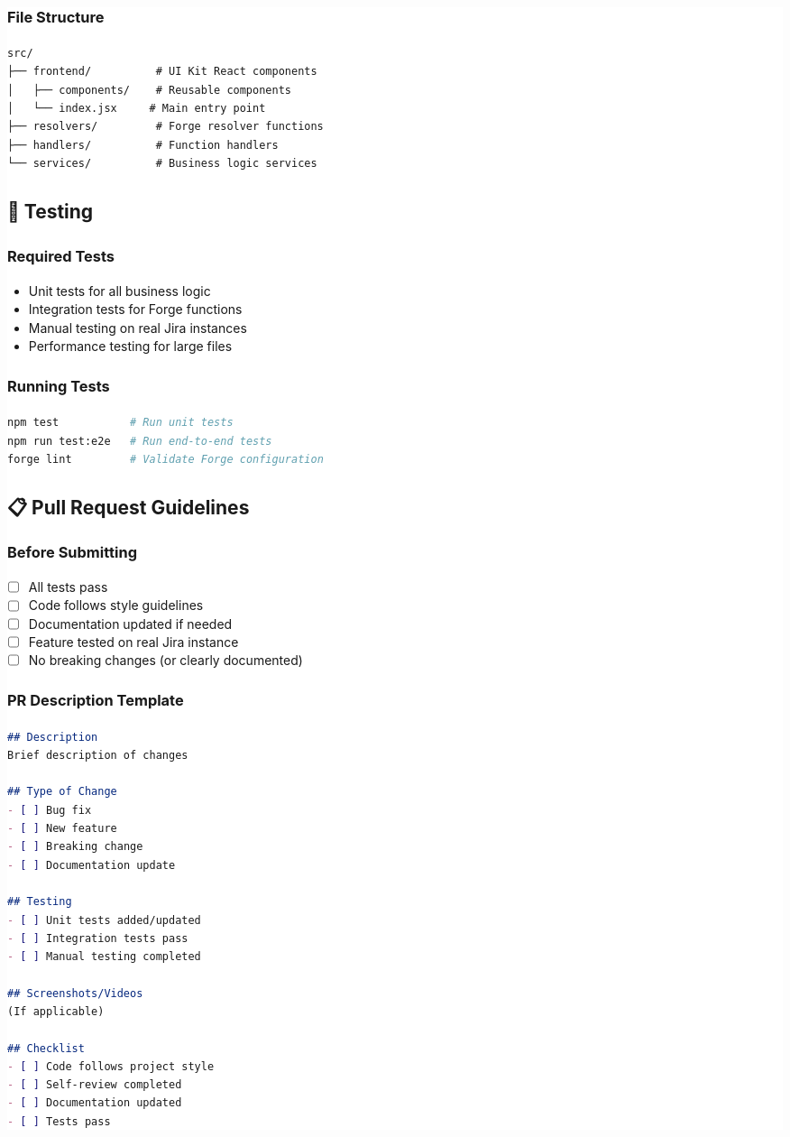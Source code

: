 ### File Structure
```
src/
├── frontend/          # UI Kit React components
│   ├── components/    # Reusable components
│   └── index.jsx     # Main entry point
├── resolvers/         # Forge resolver functions
├── handlers/          # Function handlers
└── services/          # Business logic services
```

## 🧪 Testing

### Required Tests
- Unit tests for all business logic
- Integration tests for Forge functions
- Manual testing on real Jira instances
- Performance testing for large files

### Running Tests
```bash
npm test           # Run unit tests
npm run test:e2e   # Run end-to-end tests
forge lint         # Validate Forge configuration
```

## 📋 Pull Request Guidelines

### Before Submitting
- [ ] All tests pass
- [ ] Code follows style guidelines
- [ ] Documentation updated if needed
- [ ] Feature tested on real Jira instance
- [ ] No breaking changes (or clearly documented)

### PR Description Template
```markdown
## Description
Brief description of changes

## Type of Change
- [ ] Bug fix
- [ ] New feature
- [ ] Breaking change
- [ ] Documentation update

## Testing
- [ ] Unit tests added/updated
- [ ] Integration tests pass
- [ ] Manual testing completed

## Screenshots/Videos
(If applicable)

## Checklist
- [ ] Code follows project style
- [ ] Self-review completed
- [ ] Documentation updated
- [ ] Tests pass
```
